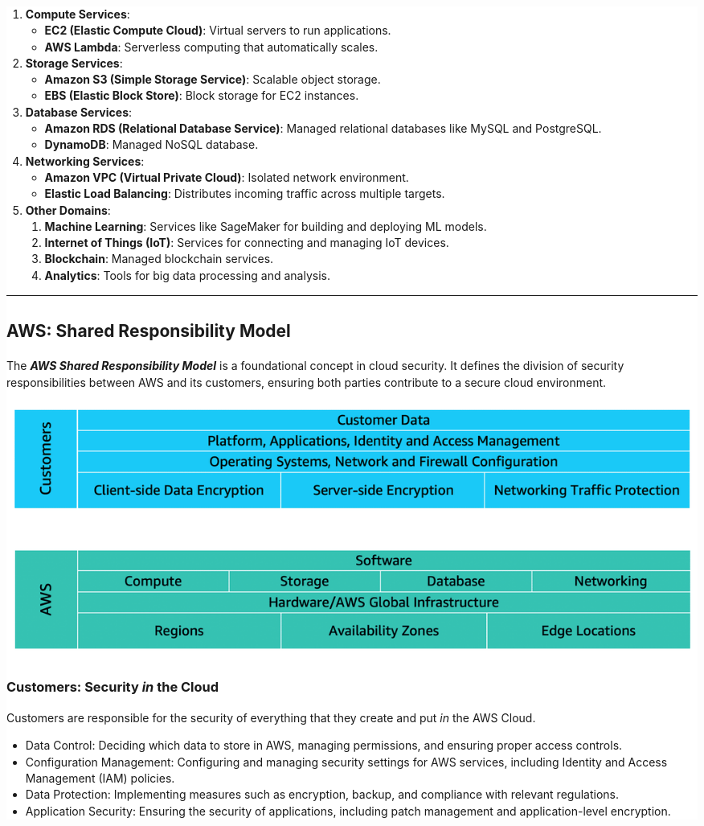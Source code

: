 1. **Compute Services**:
   - **EC2 (Elastic Compute Cloud)**: Virtual servers to run applications.
   -  **AWS Lambda**: Serverless computing that automatically scales.
2. **Storage Services**:
   - **Amazon S3 (Simple Storage Service)**: Scalable object storage.
   - **EBS (Elastic Block Store)**: Block storage for EC2 instances.
3. **Database Services**:
   - **Amazon RDS (Relational Database Service)**: Managed relational databases like MySQL and PostgreSQL.
   - **DynamoDB**: Managed NoSQL database.
4. **Networking Services**:
   - **Amazon VPC (Virtual Private Cloud)**: Isolated network environment.
   - **Elastic Load Balancing**: Distributes incoming traffic across multiple targets.
5. **Other Domains**:
   1. **Machine Learning**: Services like SageMaker for building and deploying ML models.
   2. **Internet of Things (IoT)**: Services for connecting and managing IoT devices.
   3. **Blockchain**: Managed blockchain services.
   4. **Analytics**: Tools for big data processing and analysis.

---

## **AWS: Shared Responsibility Model**

The **_AWS Shared Responsibility Model_** is a foundational concept in cloud security. It defines the division of security responsibilities between AWS and its customers, ensuring both parties contribute to a secure cloud environment.

![](/assets/img/first-line-of-defense/AWS%20Shared%20Responsibility%20Model.png)

### **Customers: Security _in_ the Cloud**

Customers are responsible for the security of everything that they create and put _in_ the AWS Cloud.

- Data Control: Deciding which data to store in AWS, managing permissions, and ensuring proper access controls.
- Configuration Management: Configuring and managing security settings for AWS services, including Identity and Access Management (IAM) policies.
- Data Protection: Implementing measures such as encryption, backup, and compliance with relevant regulations.
- Application Security: Ensuring the security of applications, including patch management and application-level encryption.

